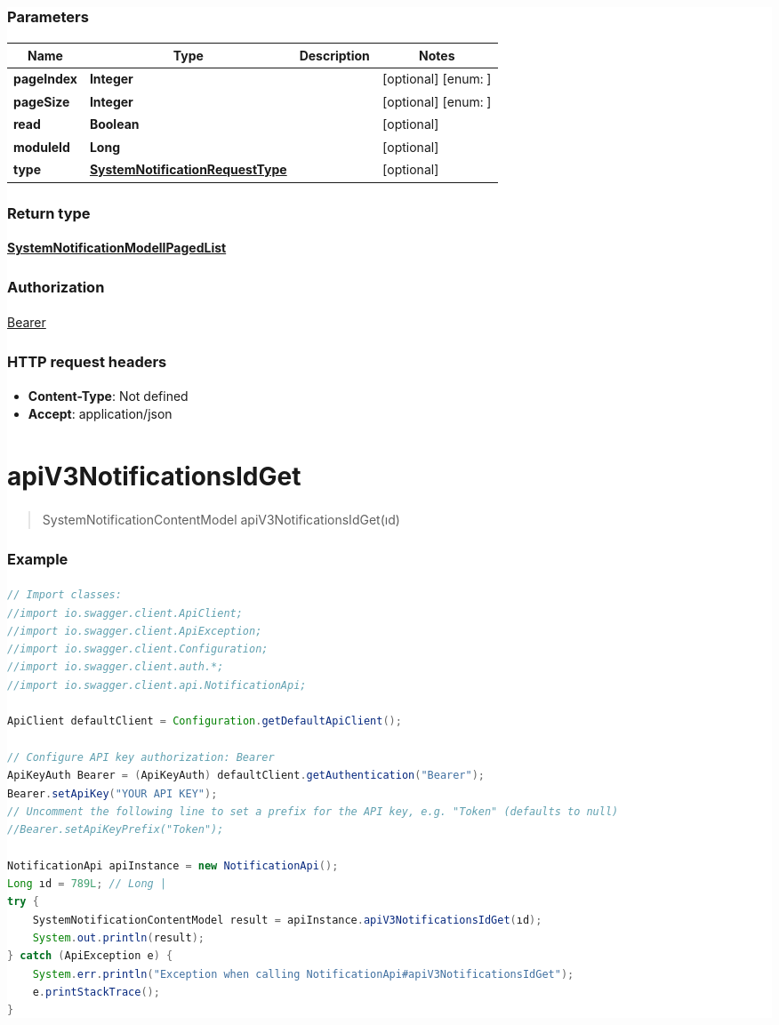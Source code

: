 ### Parameters

Name | Type | Description  | Notes
------------- | ------------- | ------------- | -------------
 **pageIndex** | **Integer**|  | [optional] [enum: ]
 **pageSize** | **Integer**|  | [optional] [enum: ]
 **read** | **Boolean**|  | [optional]
 **moduleId** | **Long**|  | [optional]
 **type** | [**SystemNotificationRequestType**](.md)|  | [optional]

### Return type

[**SystemNotificationModelIPagedList**](SystemNotificationModelIPagedList.md)

### Authorization

[Bearer](../README.md#Bearer)

### HTTP request headers

 - **Content-Type**: Not defined
 - **Accept**: application/json

<a name="apiV3NotificationsIdGet"></a>
# **apiV3NotificationsIdGet**
> SystemNotificationContentModel apiV3NotificationsIdGet(ıd)



### Example
```java
// Import classes:
//import io.swagger.client.ApiClient;
//import io.swagger.client.ApiException;
//import io.swagger.client.Configuration;
//import io.swagger.client.auth.*;
//import io.swagger.client.api.NotificationApi;

ApiClient defaultClient = Configuration.getDefaultApiClient();

// Configure API key authorization: Bearer
ApiKeyAuth Bearer = (ApiKeyAuth) defaultClient.getAuthentication("Bearer");
Bearer.setApiKey("YOUR API KEY");
// Uncomment the following line to set a prefix for the API key, e.g. "Token" (defaults to null)
//Bearer.setApiKeyPrefix("Token");

NotificationApi apiInstance = new NotificationApi();
Long ıd = 789L; // Long | 
try {
    SystemNotificationContentModel result = apiInstance.apiV3NotificationsIdGet(ıd);
    System.out.println(result);
} catch (ApiException e) {
    System.err.println("Exception when calling NotificationApi#apiV3NotificationsIdGet");
    e.printStackTrace();
}
```
